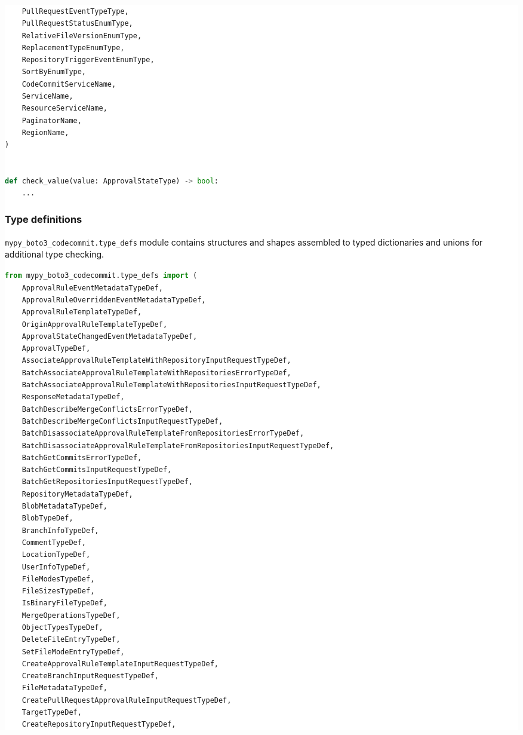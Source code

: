 ```python
    PullRequestEventTypeType,
    PullRequestStatusEnumType,
    RelativeFileVersionEnumType,
    ReplacementTypeEnumType,
    RepositoryTriggerEventEnumType,
    SortByEnumType,
    CodeCommitServiceName,
    ServiceName,
    ResourceServiceName,
    PaginatorName,
    RegionName,
)


def check_value(value: ApprovalStateType) -> bool:
    ...
```

<a id="type-definitions"></a>

### Type definitions

`mypy_boto3_codecommit.type_defs` module contains structures and shapes
assembled to typed dictionaries and unions for additional type checking.

```python
from mypy_boto3_codecommit.type_defs import (
    ApprovalRuleEventMetadataTypeDef,
    ApprovalRuleOverriddenEventMetadataTypeDef,
    ApprovalRuleTemplateTypeDef,
    OriginApprovalRuleTemplateTypeDef,
    ApprovalStateChangedEventMetadataTypeDef,
    ApprovalTypeDef,
    AssociateApprovalRuleTemplateWithRepositoryInputRequestTypeDef,
    BatchAssociateApprovalRuleTemplateWithRepositoriesErrorTypeDef,
    BatchAssociateApprovalRuleTemplateWithRepositoriesInputRequestTypeDef,
    ResponseMetadataTypeDef,
    BatchDescribeMergeConflictsErrorTypeDef,
    BatchDescribeMergeConflictsInputRequestTypeDef,
    BatchDisassociateApprovalRuleTemplateFromRepositoriesErrorTypeDef,
    BatchDisassociateApprovalRuleTemplateFromRepositoriesInputRequestTypeDef,
    BatchGetCommitsErrorTypeDef,
    BatchGetCommitsInputRequestTypeDef,
    BatchGetRepositoriesInputRequestTypeDef,
    RepositoryMetadataTypeDef,
    BlobMetadataTypeDef,
    BlobTypeDef,
    BranchInfoTypeDef,
    CommentTypeDef,
    LocationTypeDef,
    UserInfoTypeDef,
    FileModesTypeDef,
    FileSizesTypeDef,
    IsBinaryFileTypeDef,
    MergeOperationsTypeDef,
    ObjectTypesTypeDef,
    DeleteFileEntryTypeDef,
    SetFileModeEntryTypeDef,
    CreateApprovalRuleTemplateInputRequestTypeDef,
    CreateBranchInputRequestTypeDef,
    FileMetadataTypeDef,
    CreatePullRequestApprovalRuleInputRequestTypeDef,
    TargetTypeDef,
    CreateRepositoryInputRequestTypeDef,
```